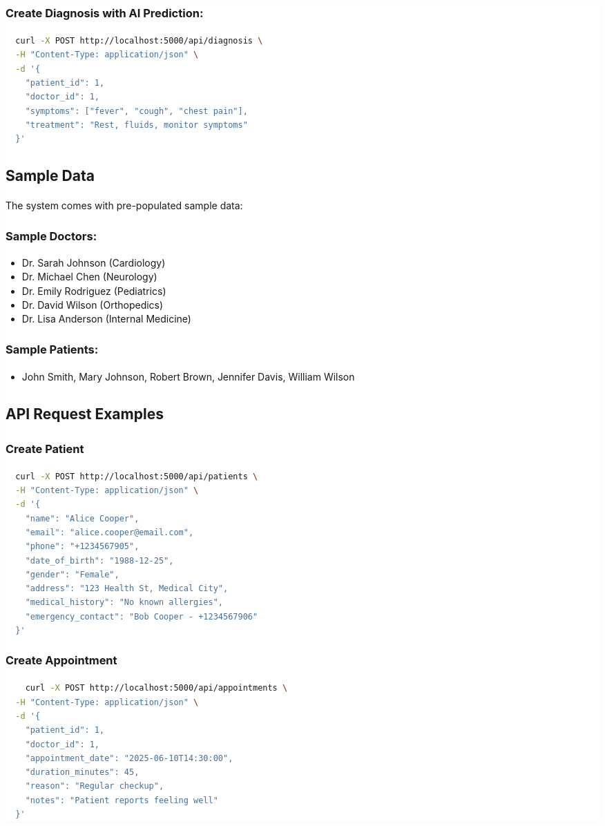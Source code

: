 ### Create Diagnosis with AI Prediction:

```bash
  curl -X POST http://localhost:5000/api/diagnosis \
  -H "Content-Type: application/json" \
  -d '{
    "patient_id": 1,
    "doctor_id": 1,
    "symptoms": ["fever", "cough", "chest pain"],
    "treatment": "Rest, fluids, monitor symptoms"
  }'
```

## Sample Data
The system comes with pre-populated sample data:

### Sample Doctors:

- Dr. Sarah Johnson (Cardiology)
- Dr. Michael Chen (Neurology)
- Dr. Emily Rodriguez (Pediatrics)
- Dr. David Wilson (Orthopedics)
- Dr. Lisa Anderson (Internal Medicine)

### Sample Patients:

- John Smith, Mary Johnson, Robert Brown, Jennifer Davis, William Wilson

## API Request Examples

### Create Patient
```bash
  curl -X POST http://localhost:5000/api/patients \
  -H "Content-Type: application/json" \
  -d '{
    "name": "Alice Cooper",
    "email": "alice.cooper@email.com",
    "phone": "+1234567905",
    "date_of_birth": "1988-12-25",
    "gender": "Female",
    "address": "123 Health St, Medical City",
    "medical_history": "No known allergies",
    "emergency_contact": "Bob Cooper - +1234567906"
  }'
```

### Create Appointment

```bash
    curl -X POST http://localhost:5000/api/appointments \
  -H "Content-Type: application/json" \
  -d '{
    "patient_id": 1,
    "doctor_id": 1,
    "appointment_date": "2025-06-10T14:30:00",
    "duration_minutes": 45,
    "reason": "Regular checkup",
    "notes": "Patient reports feeling well"
  }'
```
